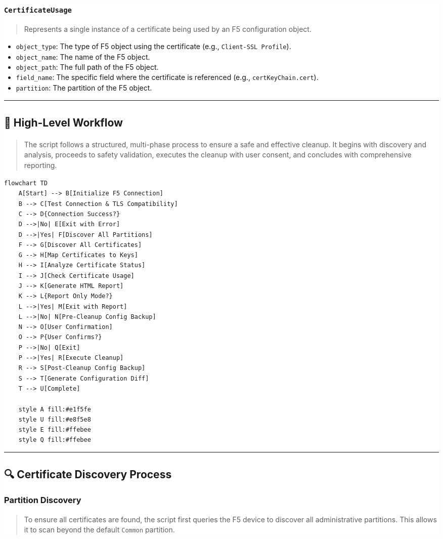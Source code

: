 ### `CertificateUsage`
> Represents a single instance of a certificate being used by an F5 configuration object.

-   `object_type`: The type of F5 object using the certificate (e.g., `Client-SSL Profile`).
-   `object_name`: The name of the F5 object.
-   `object_path`: The full path of the F5 object.
-   `field_name`: The specific field where the certificate is referenced (e.g., `certKeyChain.cert`).
-   `partition`: The partition of the F5 object.

---

## 🔄 High-Level Workflow

> The script follows a structured, multi-phase process to ensure a safe and effective cleanup. It begins with discovery and analysis, proceeds to safety validation, executes the cleanup with user consent, and concludes with comprehensive reporting.

```mermaid
flowchart TD
    A[Start] --> B[Initialize F5 Connection]
    B --> C[Test Connection & TLS Compatibility]
    C --> D{Connection Success?}
    D -->|No| E[Exit with Error]
    D -->|Yes| F[Discover All Partitions]
    F --> G[Discover All Certificates]
    G --> H[Map Certificates to Keys]
    H --> I[Analyze Certificate Status]
    I --> J[Check Certificate Usage]
    J --> K[Generate HTML Report]
    K --> L{Report Only Mode?}
    L -->|Yes| M[Exit with Report]
    L -->|No| N[Pre-Cleanup Config Backup]
    N --> O[User Confirmation]
    O --> P{User Confirms?}
    P -->|No| Q[Exit]
    P -->|Yes| R[Execute Cleanup]
    R --> S[Post-Cleanup Config Backup]
    S --> T[Generate Configuration Diff]
    T --> U[Complete]
    
    style A fill:#e1f5fe
    style U fill:#e8f5e8
    style E fill:#ffebee
    style Q fill:#ffebee
```

---

## 🔍 Certificate Discovery Process

### Partition Discovery
> To ensure all certificates are found, the script first queries the F5 device to discover all administrative partitions. This allows it to scan beyond the default `Common` partition.
